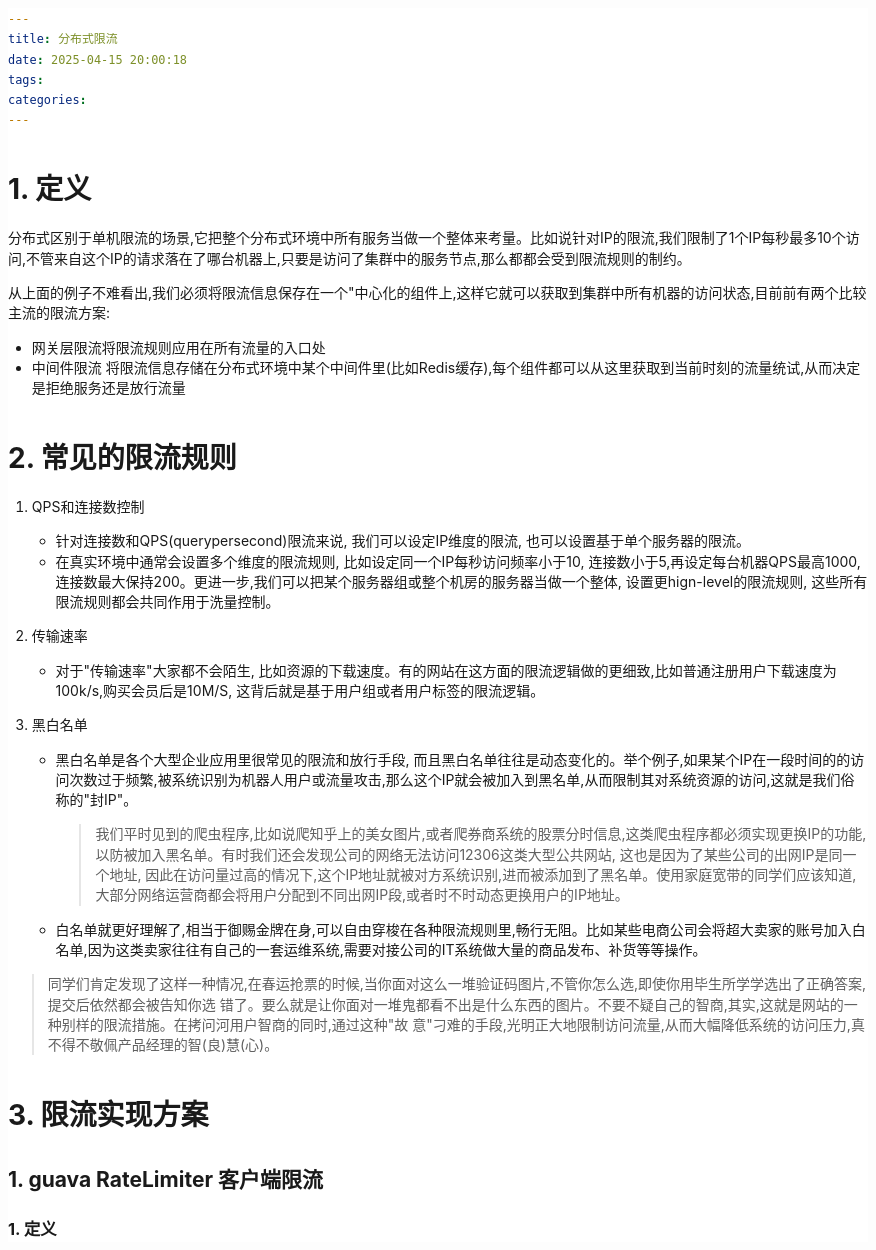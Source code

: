 ```yaml
---
title: 分布式限流
date: 2025-04-15 20:00:18
tags:
categories:
---
```


# 1. 定义

分布式区别于单机限流的场景,它把整个分布式环境中所有服务当做一个整体来考量。比如说针对IP的限流,我们限制了1个IP每秒最多10个访问,不管来自这个IP的请求落在了哪台机器上,只要是访问了集群中的服务节点,那么都都会受到限流规则的制约。

从上面的例子不难看出,我们必须将限流信息保存在一个"中心化的组件上,这样它就可以获取到集群中所有机器的访问状态,目前前有两个比较主流的限流方案:

- 网关层限流将限流规则应用在所有流量的入口处
- 中间件限流 将限流信息存储在分布式环境中某个中间件里(比如Redis缓存),每个组件都可以从这里获取到当前时刻的流量统试,从而决定是拒绝服务还是放行流量

# 2. 常见的限流规则

1. QPS和连接数控制

   - 针对连接数和QPS(querypersecond)限流来说, 我们可以设定IP维度的限流, 也可以设置基于单个服务器的限流。
   - 在真实环境中通常会设置多个维度的限流规则, 比如设定同一个IP每秒访问频率小于10, 连接数小于5,再设定每台机器QPS最高1000,连接数最大保持200。更进一步,我们可以把某个服务器组或整个机房的服务器当做一个整体, 设置更hign-level的限流规则, 这些所有限流规则都会共同作用于洗量控制。

2. 传输速率

   - 对于"传输速率"大家都不会陌生, 比如资源的下载速度。有的网站在这方面的限流逻辑做的更细致,比如普通注册用户下载速度为100k/s,购买会员后是10M/S, 这背后就是基于用户组或者用户标签的限流逻辑。

3. 黑白名单

   - 黑白名单是各个大型企业应用里很常见的限流和放行手段, 而且黑白名单往往是动态变化的。举个例子,如果某个IP在一段时间的的访问次数过于频繁,被系统识别为机器人用户或流量攻击,那么这个IP就会被加入到黑名单,从而限制其对系统资源的访问,这就是我们俗称的"封IP"。

     > 我们平时见到的爬虫程序,比如说爬知乎上的美女图片,或者爬券商系统的股票分时信息,这类爬虫程序都必须实现更换IP的功能,以防被加入黑名单。有时我们还会发现公司的网络无法访问12306这类大型公共网站, 这也是因为了某些公司的出网IP是同一个地址, 因此在访问量过高的情况下,这个IP地址就被对方系统识别,进而被添加到了黑名单。使用家庭宽带的同学们应该知道,大部分网络运营商都会将用户分配到不同出网IP段,或者时不时动态更换用户的IP地址。

   - 白名单就更好理解了,相当于御赐金牌在身,可以自由穿梭在各种限流规则里,畅行无阻。比如某些电商公司会将超大卖家的账号加入白名单,因为这类卖家往往有自己的一套运维系统,需要对接公司的IT系统做大量的商品发布、补货等等操作。

> 同学们肯定发现了这样一种情况,在春运抢票的时候,当你面对这么一堆验证码图片,不管你怎么选,即使你用毕生所学学选出了正确答案,提交后依然都会被告知你选 错了。要么就是让你面对一堆鬼都看不出是什么东西的图片。不要不疑自己的智商,其实,这就是网站的一种别样的限流措施。在拷问河用户智商的同时,通过这种"故 意"刁难的手段,光明正大地限制访问流量,从而大幅降低系统的访问压力,真不得不敬佩产品经理的智(良)慧(心)。

# 3. 限流实现方案

## 1. guava RateLimiter 客户端限流

### 1. 定义
